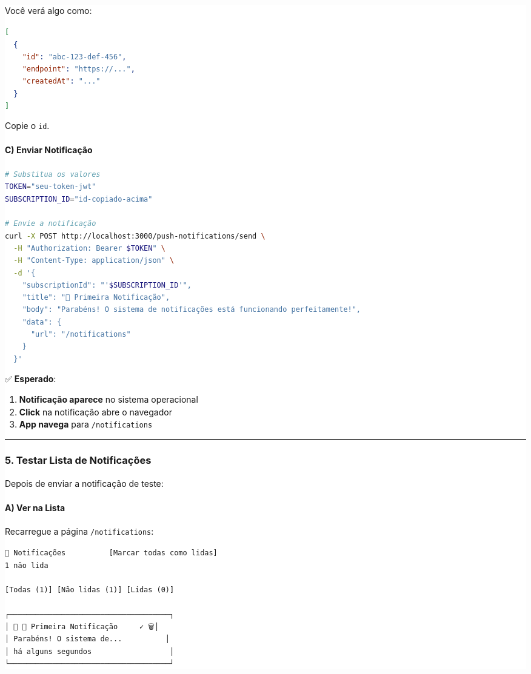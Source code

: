Você verá algo como:
```json
[
  {
    "id": "abc-123-def-456",
    "endpoint": "https://...",
    "createdAt": "..."
  }
]
```

Copie o `id`.

#### C) Enviar Notificação

```bash
# Substitua os valores
TOKEN="seu-token-jwt"
SUBSCRIPTION_ID="id-copiado-acima"

# Envie a notificação
curl -X POST http://localhost:3000/push-notifications/send \
  -H "Authorization: Bearer $TOKEN" \
  -H "Content-Type: application/json" \
  -d '{
    "subscriptionId": "'$SUBSCRIPTION_ID'",
    "title": "🎉 Primeira Notificação",
    "body": "Parabéns! O sistema de notificações está funcionando perfeitamente!",
    "data": {
      "url": "/notifications"
    }
  }'
```

✅ **Esperado**:
1. **Notificação aparece** no sistema operacional
2. **Click** na notificação abre o navegador
3. **App navega** para `/notifications`

---

### 5. Testar Lista de Notificações

Depois de enviar a notificação de teste:

#### A) Ver na Lista

Recarregue a página `/notifications`:

```
🔔 Notificações          [Marcar todas como lidas]
1 não lida

[Todas (1)] [Não lidas (1)] [Lidas (0)]

┌─────────────────────────────────────┐
│ 🔔 🎉 Primeira Notificação     ✓ 🗑️│
│ Parabéns! O sistema de...          │
│ há alguns segundos                  │
└─────────────────────────────────────┘
```
